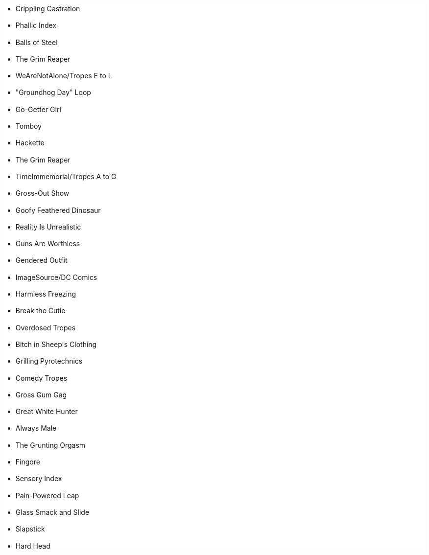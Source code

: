 -   Crippling Castration
-   Phallic Index
-   Balls of Steel

-   The Grim Reaper
-   WeAreNotAlone/Tropes E to L
-   "Groundhog Day" Loop

-   Go-Getter Girl
-   Tomboy
-   Hackette

-   The Grim Reaper
-   TimeImmemorial/Tropes A to G
-   Gross-Out Show

-   Goofy Feathered Dinosaur
-   Reality Is Unrealistic
-   Guns Are Worthless

-   Gendered Outfit
-   ImageSource/DC Comics
-   Harmless Freezing

-   Break the Cutie
-   Overdosed Tropes
-   Bitch in Sheep's Clothing

-   Grilling Pyrotechnics
-   Comedy Tropes
-   Gross Gum Gag

-   Great White Hunter
-   Always Male
-   The Grunting Orgasm

-   Fingore
-   Sensory Index
-   Pain-Powered Leap

-   Glass Smack and Slide
-   Slapstick
-   Hard Head